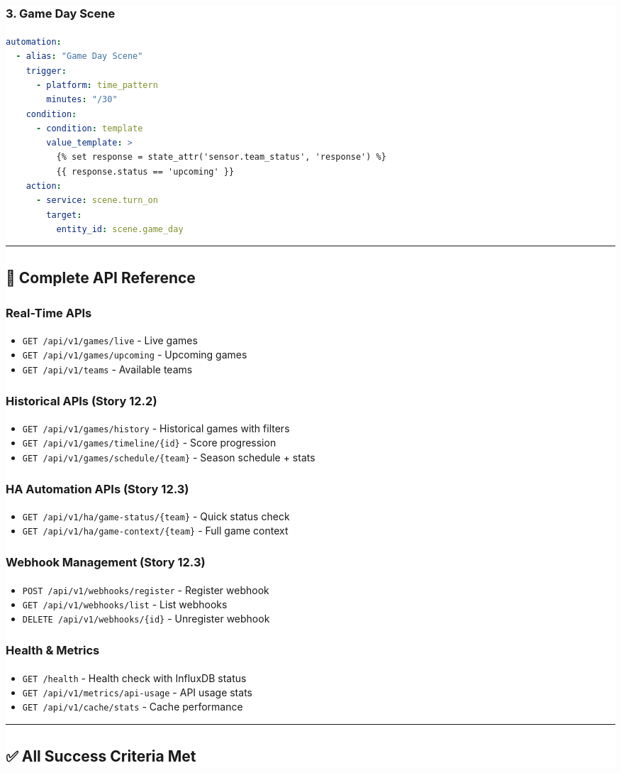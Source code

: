 ### 3. Game Day Scene
```yaml
automation:
  - alias: "Game Day Scene"
    trigger:
      - platform: time_pattern
        minutes: "/30"
    condition:
      - condition: template
        value_template: >
          {% set response = state_attr('sensor.team_status', 'response') %}
          {{ response.status == 'upcoming' }}
    action:
      - service: scene.turn_on
        target:
          entity_id: scene.game_day
```

---

## 🔧 Complete API Reference

### Real-Time APIs
- `GET /api/v1/games/live` - Live games
- `GET /api/v1/games/upcoming` - Upcoming games
- `GET /api/v1/teams` - Available teams

### Historical APIs (Story 12.2)
- `GET /api/v1/games/history` - Historical games with filters
- `GET /api/v1/games/timeline/{id}` - Score progression
- `GET /api/v1/games/schedule/{team}` - Season schedule + stats

### HA Automation APIs (Story 12.3)
- `GET /api/v1/ha/game-status/{team}` - Quick status check
- `GET /api/v1/ha/game-context/{team}` - Full game context

### Webhook Management (Story 12.3)
- `POST /api/v1/webhooks/register` - Register webhook
- `GET /api/v1/webhooks/list` - List webhooks
- `DELETE /api/v1/webhooks/{id}` - Unregister webhook

### Health & Metrics
- `GET /health` - Health check with InfluxDB status
- `GET /api/v1/metrics/api-usage` - API usage stats
- `GET /api/v1/cache/stats` - Cache performance

---

## ✅ All Success Criteria Met
